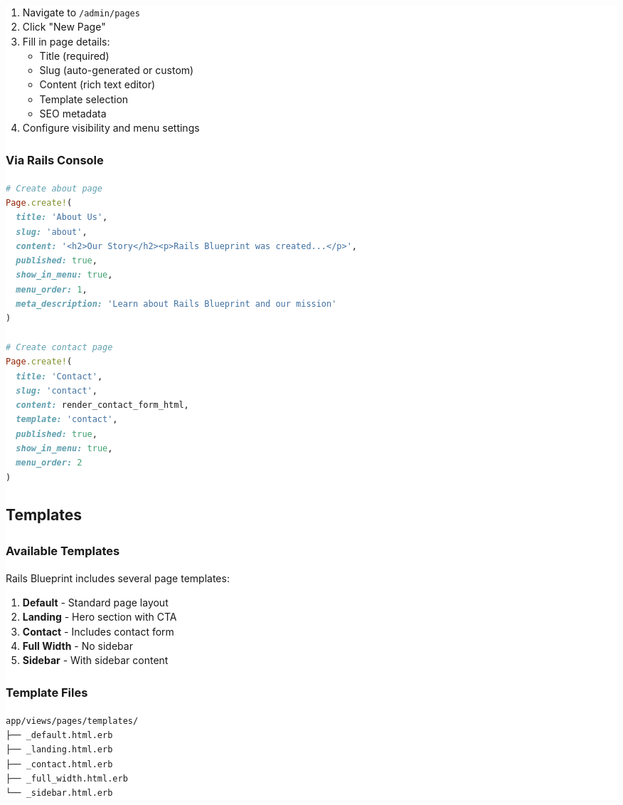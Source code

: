 1. Navigate to `/admin/pages`
2. Click "New Page"
3. Fill in page details:
   - Title (required)
   - Slug (auto-generated or custom)
   - Content (rich text editor)
   - Template selection
   - SEO metadata
4. Configure visibility and menu settings

### Via Rails Console

```ruby
# Create about page
Page.create!(
  title: 'About Us',
  slug: 'about',
  content: '<h2>Our Story</h2><p>Rails Blueprint was created...</p>',
  published: true,
  show_in_menu: true,
  menu_order: 1,
  meta_description: 'Learn about Rails Blueprint and our mission'
)

# Create contact page
Page.create!(
  title: 'Contact',
  slug: 'contact',
  content: render_contact_form_html,
  template: 'contact',
  published: true,
  show_in_menu: true,
  menu_order: 2
)
```

## Templates

### Available Templates

Rails Blueprint includes several page templates:

1. **Default** - Standard page layout
2. **Landing** - Hero section with CTA
3. **Contact** - Includes contact form
4. **Full Width** - No sidebar
5. **Sidebar** - With sidebar content

### Template Files

```
app/views/pages/templates/
├── _default.html.erb
├── _landing.html.erb
├── _contact.html.erb
├── _full_width.html.erb
└── _sidebar.html.erb
```
